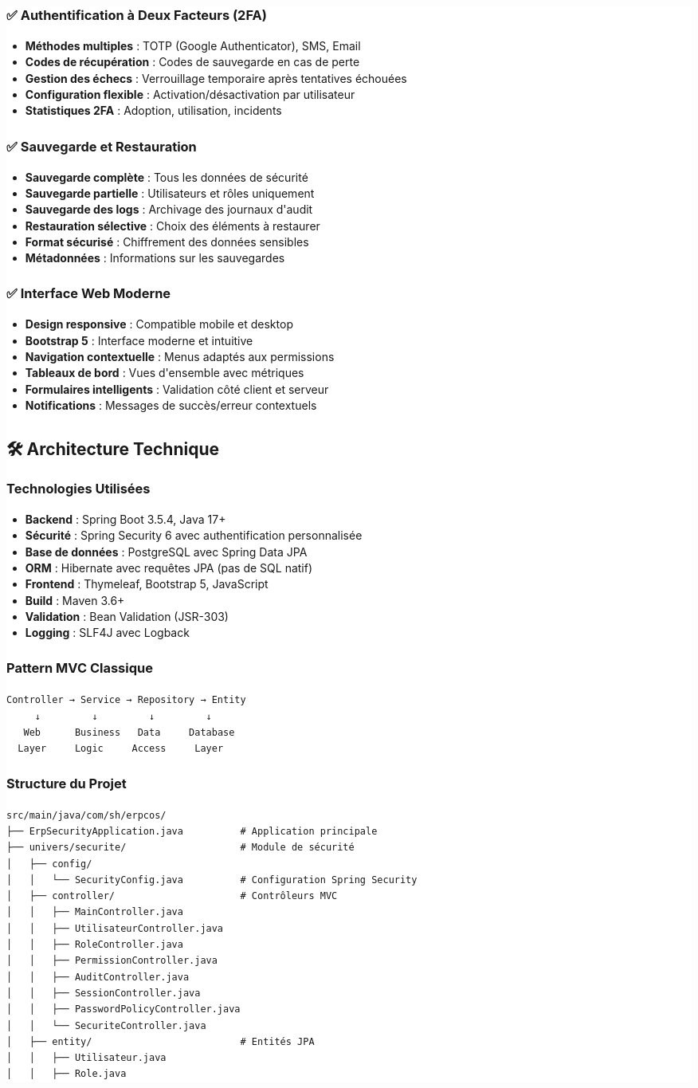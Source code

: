 ### ✅ Authentification à Deux Facteurs (2FA)
- **Méthodes multiples** : TOTP (Google Authenticator), SMS, Email
- **Codes de récupération** : Codes de sauvegarde en cas de perte
- **Gestion des échecs** : Verrouillage temporaire après tentatives échouées
- **Configuration flexible** : Activation/désactivation par utilisateur
- **Statistiques 2FA** : Adoption, utilisation, incidents

### ✅ Sauvegarde et Restauration
- **Sauvegarde complète** : Tous les données de sécurité
- **Sauvegarde partielle** : Utilisateurs et rôles uniquement
- **Sauvegarde des logs** : Archivage des journaux d'audit
- **Restauration sélective** : Choix des éléments à restaurer
- **Format sécurisé** : Chiffrement des données sensibles
- **Métadonnées** : Informations sur les sauvegardes

### ✅ Interface Web Moderne
- **Design responsive** : Compatible mobile et desktop
- **Bootstrap 5** : Interface moderne et intuitive
- **Navigation contextuelle** : Menus adaptés aux permissions
- **Tableaux de bord** : Vues d'ensemble avec métriques
- **Formulaires intelligents** : Validation côté client et serveur
- **Notifications** : Messages de succès/erreur contextuels

## 🛠️ Architecture Technique

### Technologies Utilisées
- **Backend** : Spring Boot 3.5.4, Java 17+
- **Sécurité** : Spring Security 6 avec authentification personnalisée
- **Base de données** : PostgreSQL avec Spring Data JPA
- **ORM** : Hibernate avec requêtes JPA (pas de SQL natif)
- **Frontend** : Thymeleaf, Bootstrap 5, JavaScript
- **Build** : Maven 3.6+
- **Validation** : Bean Validation (JSR-303)
- **Logging** : SLF4J avec Logback

### Pattern MVC Classique
```
Controller → Service → Repository → Entity
     ↓         ↓         ↓         ↓
   Web      Business   Data     Database
  Layer     Logic     Access     Layer
```

### Structure du Projet
```
src/main/java/com/sh/erpcos/
├── ErpSecurityApplication.java          # Application principale
├── univers/securite/                    # Module de sécurité
│   ├── config/
│   │   └── SecurityConfig.java          # Configuration Spring Security
│   ├── controller/                      # Contrôleurs MVC
│   │   ├── MainController.java
│   │   ├── UtilisateurController.java
│   │   ├── RoleController.java
│   │   ├── PermissionController.java
│   │   ├── AuditController.java
│   │   ├── SessionController.java
│   │   ├── PasswordPolicyController.java
│   │   └── SecuriteController.java
│   ├── entity/                          # Entités JPA
│   │   ├── Utilisateur.java
│   │   ├── Role.java
```